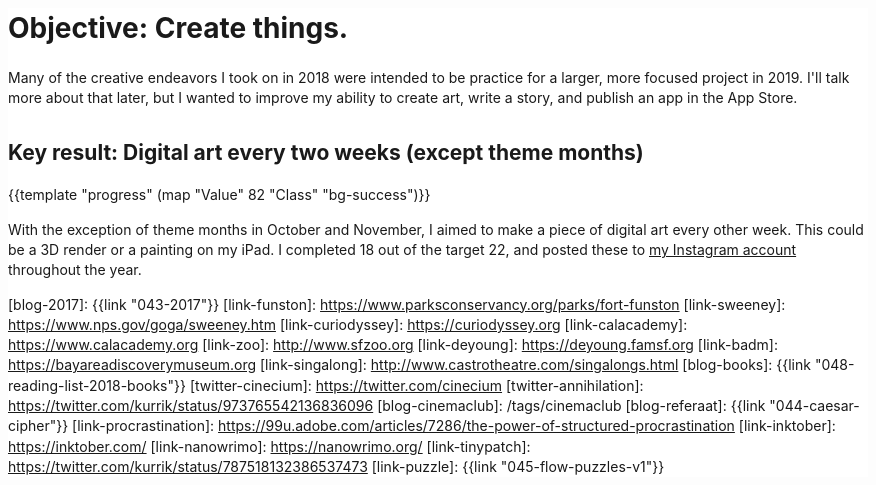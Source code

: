 # Objective: Create things.

Many of the creative endeavors I took on in 2018 were intended to be practice
for a larger, more focused project in 2019.  I'll talk more about that later,
but I wanted to improve my ability to create art, write a story, and publish an
app in the App Store.

[link-instagram]: https://www.instagram.com/roomanna/

<h2>
  Key result: Digital art every two weeks (except theme months)
</h2>
{{template "progress" (map "Value" 82 "Class" "bg-success")}}

With the exception of theme months in October and November, I aimed to make a
piece of digital art every other week.  This could be a 3D render or a
painting on my iPad.  I completed 18 out of the target 22, and posted these to
[my Instagram account][link-instagram] throughout the year.

<div class="roomanna-centered">

[blog-2017]: {{link "043-2017"}}
[link-funston]: https://www.parksconservancy.org/parks/fort-funston
[link-sweeney]: https://www.nps.gov/goga/sweeney.htm
[link-curiodyssey]: https://curiodyssey.org
[link-calacademy]: https://www.calacademy.org
[link-zoo]: http://www.sfzoo.org
[link-deyoung]: https://deyoung.famsf.org
[link-badm]: https://bayareadiscoverymuseum.org
[link-singalong]: http://www.castrotheatre.com/singalongs.html
[blog-books]: {{link "048-reading-list-2018-books"}}
[twitter-cinecium]: https://twitter.com/cinecium
[twitter-annihilation]: https://twitter.com/kurrik/status/973765542136836096
[blog-cinemaclub]: /tags/cinemaclub
[blog-referaat]: {{link "044-caesar-cipher"}}
[link-procrastination]: https://99u.adobe.com/articles/7286/the-power-of-structured-procrastination
[link-inktober]: https://inktober.com/
[link-nanowrimo]: https://nanowrimo.org/
[link-tinypatch]: https://twitter.com/kurrik/status/787518132386537473
[link-puzzle]: {{link "045-flow-puzzles-v1"}}
